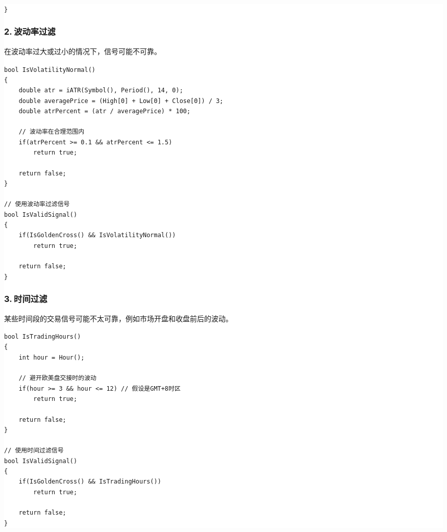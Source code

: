 ```mql4
}
```

### 2. 波动率过滤

在波动率过大或过小的情况下，信号可能不可靠。

```mql4
bool IsVolatilityNormal()
{
    double atr = iATR(Symbol(), Period(), 14, 0);
    double averagePrice = (High[0] + Low[0] + Close[0]) / 3;
    double atrPercent = (atr / averagePrice) * 100;
    
    // 波动率在合理范围内
    if(atrPercent >= 0.1 && atrPercent <= 1.5)
        return true;
        
    return false;
}

// 使用波动率过滤信号
bool IsValidSignal()
{
    if(IsGoldenCross() && IsVolatilityNormal())
        return true;
        
    return false;
}
```

### 3. 时间过滤

某些时间段的交易信号可能不太可靠，例如市场开盘和收盘前后的波动。

```mql4
bool IsTradingHours()
{
    int hour = Hour();
    
    // 避开欧美盘交接时的波动
    if(hour >= 3 && hour <= 12) // 假设是GMT+8时区
        return true;
        
    return false;
}

// 使用时间过滤信号
bool IsValidSignal()
{
    if(IsGoldenCross() && IsTradingHours())
        return true;
        
    return false;
}
```
